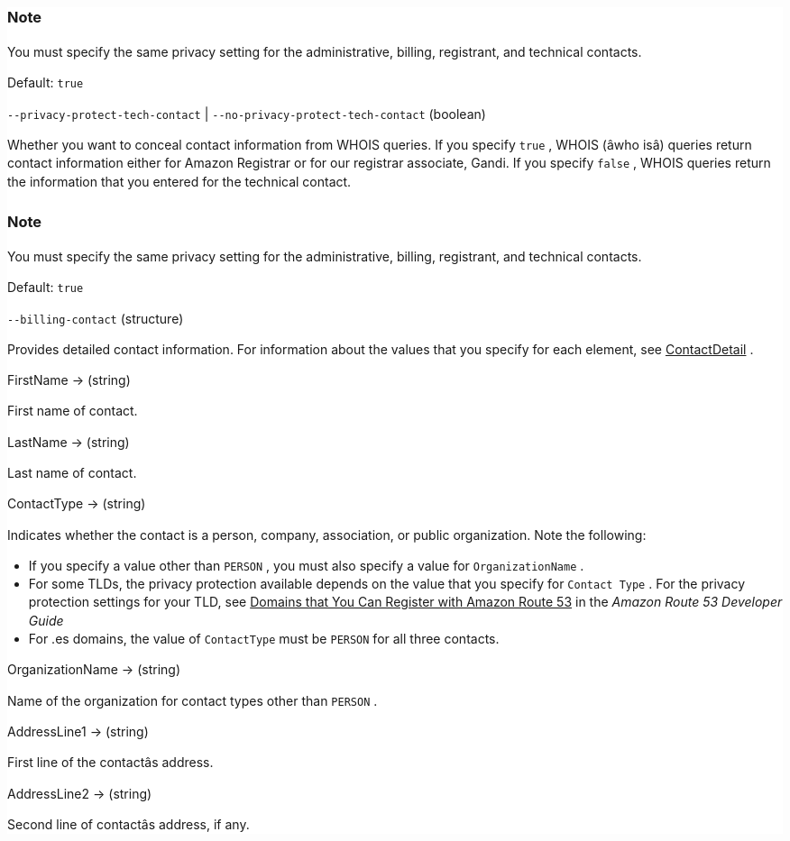 ### Note

You must specify the same privacy setting for the administrative, billing, registrant, and technical contacts.

Default: `true`

`--privacy-protect-tech-contact` | `--no-privacy-protect-tech-contact` (boolean)

Whether you want to conceal contact information from WHOIS queries. If you specify `true` , WHOIS (âwho isâ) queries return contact information either for Amazon Registrar or for our registrar associate, Gandi. If you specify `false` , WHOIS queries return the information that you entered for the technical contact.

### Note

You must specify the same privacy setting for the administrative, billing, registrant, and technical contacts.

Default: `true`

`--billing-contact` (structure)

Provides detailed contact information. For information about the values that you specify for each element, see [ContactDetail](https://docs.aws.amazon.com/Route53/latest/APIReference/API_domains_ContactDetail.html) .

FirstName -> (string)

First name of contact.

LastName -> (string)

Last name of contact.

ContactType -> (string)

Indicates whether the contact is a person, company, association, or public organization. Note the following:

- If you specify a value other than `PERSON` , you must also specify a value for `OrganizationName` .
- For some TLDs, the privacy protection available depends on the value that you specify for `Contact Type` . For the privacy protection settings for your TLD, see [Domains that You Can Register with Amazon Route 53](https://docs.aws.amazon.com/Route53/latest/DeveloperGuide/registrar-tld-list.html) in the *Amazon Route 53 Developer Guide*
- For .es domains, the value of `ContactType` must be `PERSON` for all three contacts.

OrganizationName -> (string)

Name of the organization for contact types other than `PERSON` .

AddressLine1 -> (string)

First line of the contactâs address.

AddressLine2 -> (string)

Second line of contactâs address, if any.
